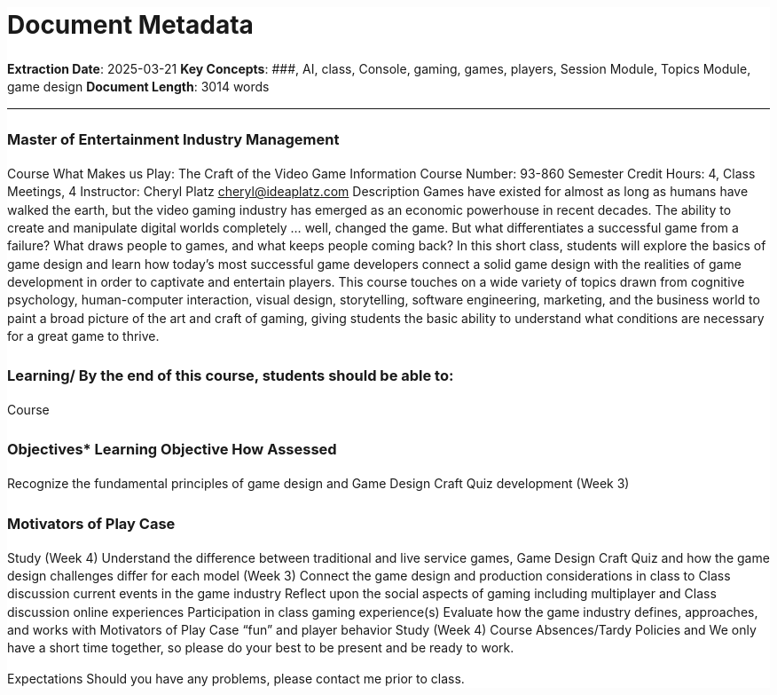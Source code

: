 # Document Metadata

**Extraction Date**: 2025-03-21
**Key Concepts**: ###, AI, class, Console, gaming, games, players, Session Module, Topics Module, game design
**Document Length**: 3014 words

---

### Master of Entertainment Industry Management

Course What Makes us Play: The Craft of the Video Game
Information Course Number: 93-860 Semester Credit Hours: 4, Class Meetings, 4
Instructor: Cheryl Platz <cheryl@ideaplatz.com>
Description Games have existed for almost as long as humans have walked the earth, but the video gaming
industry has emerged as an economic powerhouse in recent decades. The ability to create and
manipulate digital worlds completely … well, changed the game. But what differentiates a successful
game from a failure? What draws people to games, and what keeps people coming back? In this short
class, students will explore the basics of game design and learn how today’s most successful game
developers connect a solid game design with the realities of game development in order to captivate
and entertain players. This course touches on a wide variety of topics drawn from cognitive
psychology, human-computer interaction, visual design, storytelling, software engineering,
marketing, and the business world to paint a broad picture of the art and craft of gaming, giving
students the basic ability to understand what conditions are necessary for a great game to thrive.
### Learning/ By the end of this course, students should be able to:

Course
### Objectives* Learning Objective How Assessed

Recognize the fundamental principles of game design and Game Design Craft Quiz
development (Week 3)
### Motivators of Play Case

Study (Week 4)
Understand the difference between traditional and live service games, Game Design Craft Quiz
and how the game design challenges differ for each model (Week 3)
Connect the game design and production considerations in class to Class discussion
current events in the game industry
Reflect upon the social aspects of gaming including multiplayer and Class discussion
online experiences Participation in class
gaming experience(s)
Evaluate how the game industry defines, approaches, and works with Motivators of Play Case
“fun” and player behavior Study (Week 4)
Course Absences/Tardy
Policies and We only have a short time together, so please do your best to be present and be ready to work.

Expectations Should you have any problems, please contact me prior to class.
